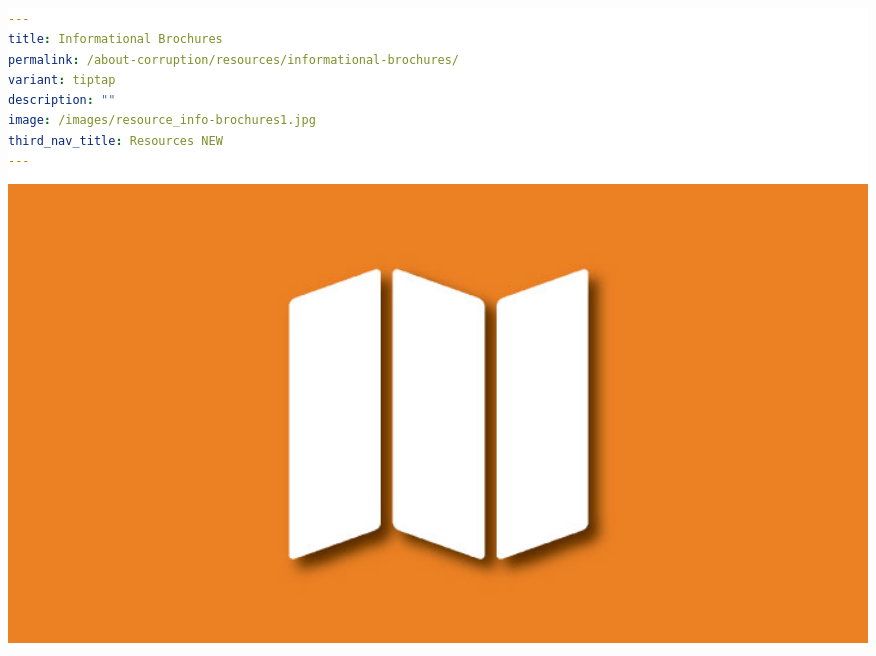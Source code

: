 ```yaml
---
title: Informational Brochures
permalink: /about-corruption/resources/informational-brochures/
variant: tiptap
description: ""
image: /images/resource_info-brochures1.jpg
third_nav_title: Resources NEW
---
```

<p></p>
<div class="isomer-image-wrapper">
<img style="width: 100%" height="auto" width="100%" alt="" src="/images/resource_info-brochures1.jpg">
</div>
<p></p>
<div class="isomer-image-wrapper">